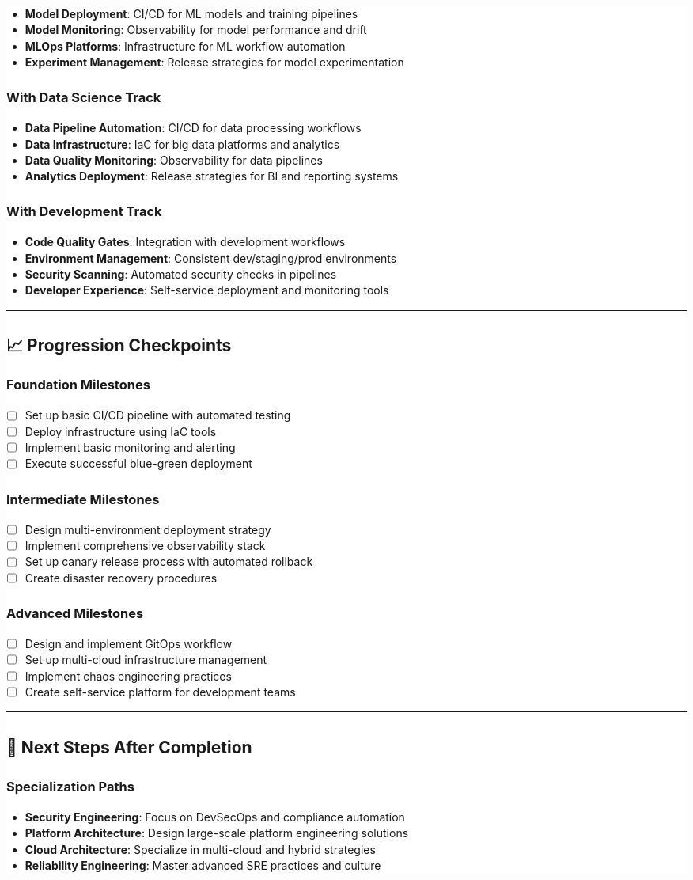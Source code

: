 - **Model Deployment**: CI/CD for ML models and training pipelines
- **Model Monitoring**: Observability for model performance and drift
- **MLOps Platforms**: Infrastructure for ML workflow automation
- **Experiment Management**: Release strategies for model experimentation

### **With Data Science Track**

- **Data Pipeline Automation**: CI/CD for data processing workflows
- **Data Infrastructure**: IaC for big data platforms and analytics
- **Data Quality Monitoring**: Observability for data pipelines
- **Analytics Deployment**: Release strategies for BI and reporting systems

### **With Development Track**

- **Code Quality Gates**: Integration with development workflows
- **Environment Management**: Consistent dev/staging/prod environments
- **Security Scanning**: Automated security checks in pipelines
- **Developer Experience**: Self-service deployment and monitoring tools

---

## 📈 **Progression Checkpoints**

### **Foundation Milestones**

- [ ] Set up basic CI/CD pipeline with automated testing
- [ ] Deploy infrastructure using IaC tools
- [ ] Implement basic monitoring and alerting
- [ ] Execute successful blue-green deployment

### **Intermediate Milestones**

- [ ] Design multi-environment deployment strategy
- [ ] Implement comprehensive observability stack
- [ ] Set up canary release process with automated rollback
- [ ] Create disaster recovery procedures

### **Advanced Milestones**

- [ ] Design and implement GitOps workflow
- [ ] Set up multi-cloud infrastructure management
- [ ] Implement chaos engineering practices
- [ ] Create self-service platform for development teams

---

## 🚀 **Next Steps After Completion**

### **Specialization Paths**

- **Security Engineering**: Focus on DevSecOps and compliance automation
- **Platform Architecture**: Design large-scale platform engineering solutions
- **Cloud Architecture**: Specialize in multi-cloud and hybrid strategies
- **Reliability Engineering**: Master advanced SRE practices and culture
